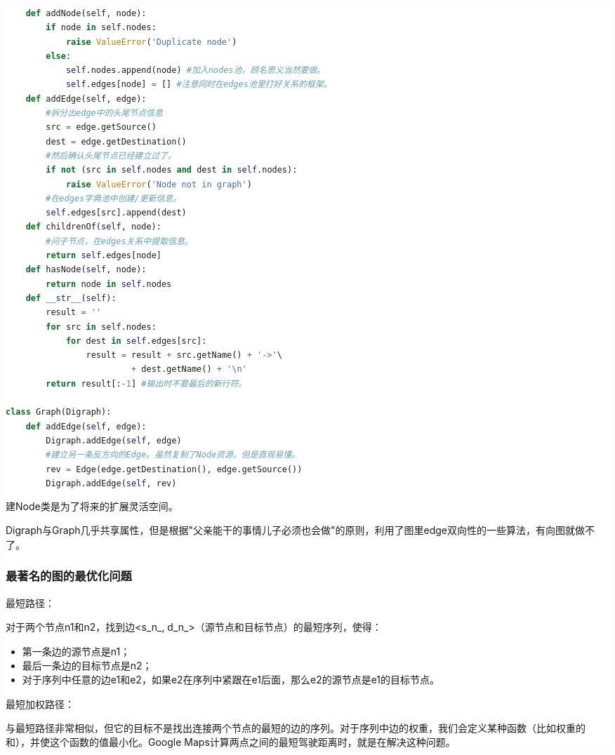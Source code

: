 ```python
    def addNode(self, node):
        if node in self.nodes:
            raise ValueError('Duplicate node')
        else:
            self.nodes.append(node) #加入nodes池，顾名思义当然要做。
            self.edges[node] = [] #注意同时在edges池里打好关系的框架。
    def addEdge(self, edge):
        #拆分出edge中的头尾节点信息
        src = edge.getSource()
        dest = edge.getDestination()
        #然后确认头尾节点已经建立过了。
        if not (src in self.nodes and dest in self.nodes):
            raise ValueError('Node not in graph')
        #在edges字典池中创建/更新信息。
        self.edges[src].append(dest)
    def childrenOf(self, node):
        #问子节点，在edges关系中提取信息。
        return self.edges[node]
    def hasNode(self, node):
        return node in self.nodes
    def __str__(self):
        result = ''
        for src in self.nodes:
            for dest in self.edges[src]:
                result = result + src.getName() + '->'\
                         + dest.getName() + '\n'
        return result[:-1] #输出时不要最后的新行符。

class Graph(Digraph):
    def addEdge(self, edge):
        Digraph.addEdge(self, edge)
        #建立另一条反方向的Edge。虽然复制了Node资源，但是直观易懂。
        rev = Edge(edge.getDestination(), edge.getSource())
        Digraph.addEdge(self, rev)
```

建Node类是为了将来的扩展灵活空间。

Digraph与Graph几乎共享属性，但是根据"父亲能干的事情儿子必须也会做"的原则，利用了图里edge双向性的一些算法，有向图就做不了。


### 最著名的图的最优化问题

最短路径：

对于两个节点n1和n2，找到边<s_n_, d_n_>（源节点和目标节点）的最短序列，使得：
- 第一条边的源节点是n1；
- 最后一条边的目标节点是n2；
- 对于序列中任意的边e1和e2，如果e2在序列中紧跟在e1后面，那么e2的源节点是e1的目标节点。

最短加权路径：

与最短路径非常相似，但它的目标不是找出连接两个节点的最短的边的序列。对于序列中边的权重，我们会定义某种函数（比如权重的和），并使这个函数的值最小化。Google Maps计算两点之间的最短驾驶距离时，就是在解决这种问题。
